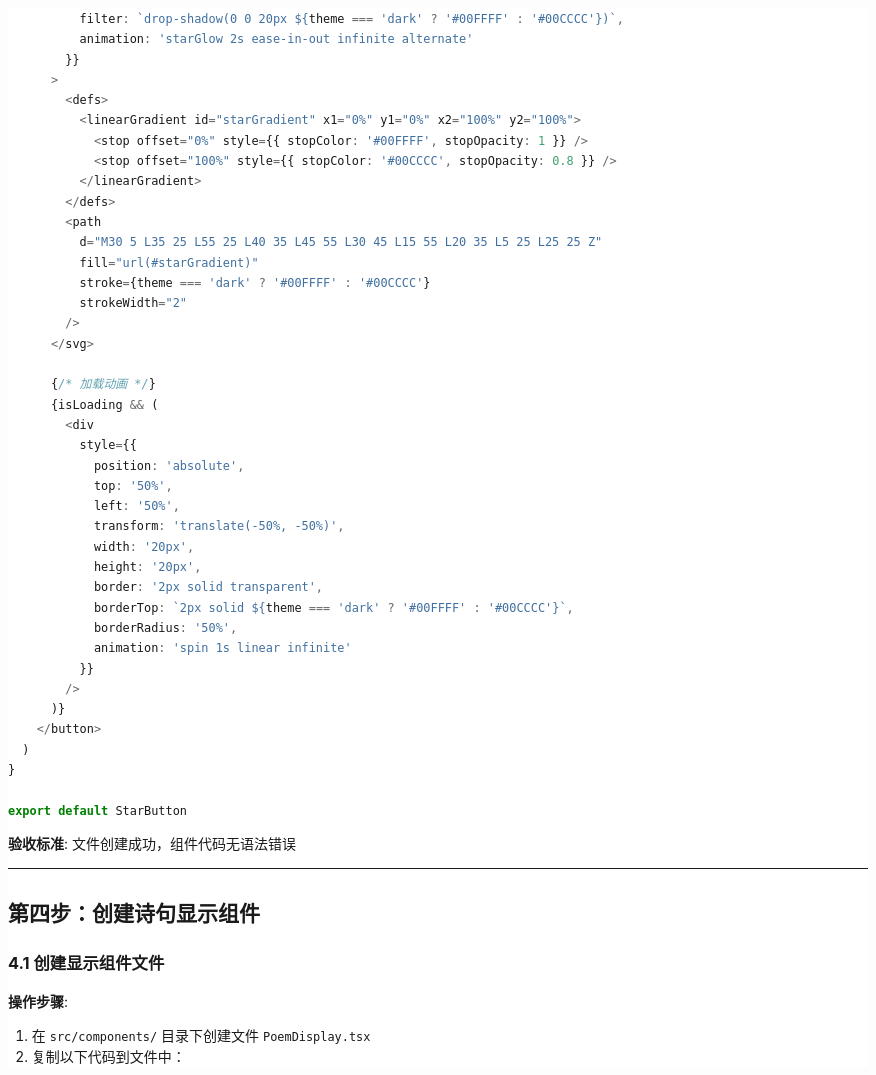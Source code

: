 ```typescript
          filter: `drop-shadow(0 0 20px ${theme === 'dark' ? '#00FFFF' : '#00CCCC'})`,
          animation: 'starGlow 2s ease-in-out infinite alternate'
        }}
      >
        <defs>
          <linearGradient id="starGradient" x1="0%" y1="0%" x2="100%" y2="100%">
            <stop offset="0%" style={{ stopColor: '#00FFFF', stopOpacity: 1 }} />
            <stop offset="100%" style={{ stopColor: '#00CCCC', stopOpacity: 0.8 }} />
          </linearGradient>
        </defs>
        <path
          d="M30 5 L35 25 L55 25 L40 35 L45 55 L30 45 L15 55 L20 35 L5 25 L25 25 Z"
          fill="url(#starGradient)"
          stroke={theme === 'dark' ? '#00FFFF' : '#00CCCC'}
          strokeWidth="2"
        />
      </svg>
      
      {/* 加载动画 */}
      {isLoading && (
        <div
          style={{
            position: 'absolute',
            top: '50%',
            left: '50%',
            transform: 'translate(-50%, -50%)',
            width: '20px',
            height: '20px',
            border: '2px solid transparent',
            borderTop: `2px solid ${theme === 'dark' ? '#00FFFF' : '#00CCCC'}`,
            borderRadius: '50%',
            animation: 'spin 1s linear infinite'
          }}
        />
      )}
    </button>
  )
}

export default StarButton
```

**验收标准**: 文件创建成功，组件代码无语法错误

---

## 第四步：创建诗句显示组件

### 4.1 创建显示组件文件
**操作步骤**:
1. 在 `src/components/` 目录下创建文件 `PoemDisplay.tsx`
2. 复制以下代码到文件中：
